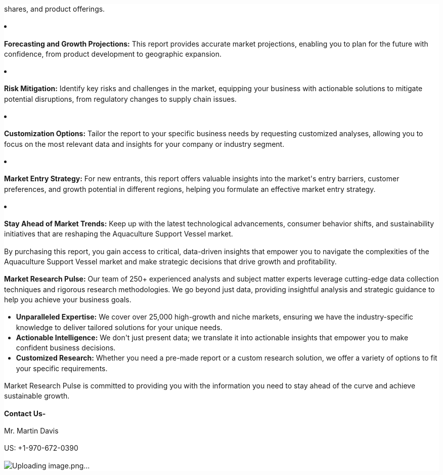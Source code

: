 shares, and product offerings.</p></li><li><p><strong>Forecasting and Growth Projections:</strong> This report provides accurate market projections, enabling you to plan for the future with confidence, from product development to geographic expansion.</p></li><li><p><strong>Risk Mitigation:</strong> Identify key risks and challenges in the market, equipping your business with actionable solutions to mitigate potential disruptions, from regulatory changes to supply chain issues.</p></li><li><p><strong>Customization Options:</strong> Tailor the report to your specific business needs by requesting customized analyses, allowing you to focus on the most relevant data and insights for your company or industry segment.</p></li><li><p><strong>Market Entry Strategy:</strong> For new entrants, this report offers valuable insights into the market's entry barriers, customer preferences, and growth potential in different regions, helping you formulate an effective market entry strategy.</p></li><li><p><strong>Stay Ahead of Market Trends:</strong> Keep up with the latest technological advancements, consumer behavior shifts, and sustainability initiatives that are reshaping the Aquaculture Support Vessel market.</p></li></ol><p>By purchasing this report, you gain access to critical, data-driven insights that empower you to navigate the complexities of the Aquaculture Support Vessel market and make strategic decisions that drive growth and profitability.</p><p><strong>Market Research Pulse:</strong>&nbsp;Our team of 250+ experienced analysts and subject matter experts leverage cutting-edge data collection techniques and rigorous research methodologies. We go beyond just data, providing insightful analysis and strategic guidance to help you achieve your business goals.</p><ul><li><strong>Unparalleled Expertise:</strong>&nbsp;We cover over 25,000 high-growth and niche markets, ensuring we have the industry-specific knowledge to deliver tailored solutions for your unique needs.</li><li><strong>Actionable Intelligence:</strong>&nbsp;We don't just present data; we translate it into actionable insights that empower you to make confident business decisions.</li><li><strong>Customized Research:</strong>&nbsp;Whether you need a pre-made report or a custom research solution, we offer a variety of options to fit your specific requirements.</li></ul><p>Market Research Pulse is committed to providing you with the information you need to stay ahead of the curve and achieve sustainable growth.</p><p><strong>Contact Us-</strong></p><p>Mr. Martin Davis</p><p>US: +1-970-672-0390</p>
![Uploading image.png…]()

